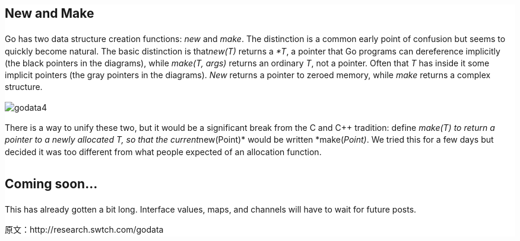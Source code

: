 ## New and Make

<p class="pp">
  Go has two data structure creation functions: <em>new</em> and <em>make</em>. The distinction is a common early point of confusion but seems to quickly become natural. The basic distinction is that<em>new(T)</em> returns a <em>*T</em>, a pointer that Go programs can dereference implicitly (the black pointers in the diagrams), while <em>make(T, </em><i>args</i><em>)</em> returns an ordinary <em>T</em>, not a pointer. Often that <em>T</em> has inside it some implicit pointers (the gray pointers in the diagrams). <em>New</em> returns a pointer to zeroed memory, while <em>make</em> returns a complex structure.
</p>

<p class="pp">
  <img class="aligncenter size-full wp-image-1918" src="http://blog.webfuns.net/wp-content/uploads/2015/04/godata4.png" alt="godata4" width="470" height="627" />
</p>

There is a way to unify these two, but it would be a significant break from the C and C++ tradition: define *make(*T)* to return a pointer to a newly allocated *T*, so that the current*new(Point)* would be written *make(*Point)*. We tried this for a few days but decided it was too different from what people expected of an allocation function.

## Coming soon&#8230;

<p class="pp">
  This has already gotten a bit long. Interface values, maps, and channels will have to wait for future posts.
</p>

<p class="pp">
  原文：http://research.swtch.com/godata
</p>
